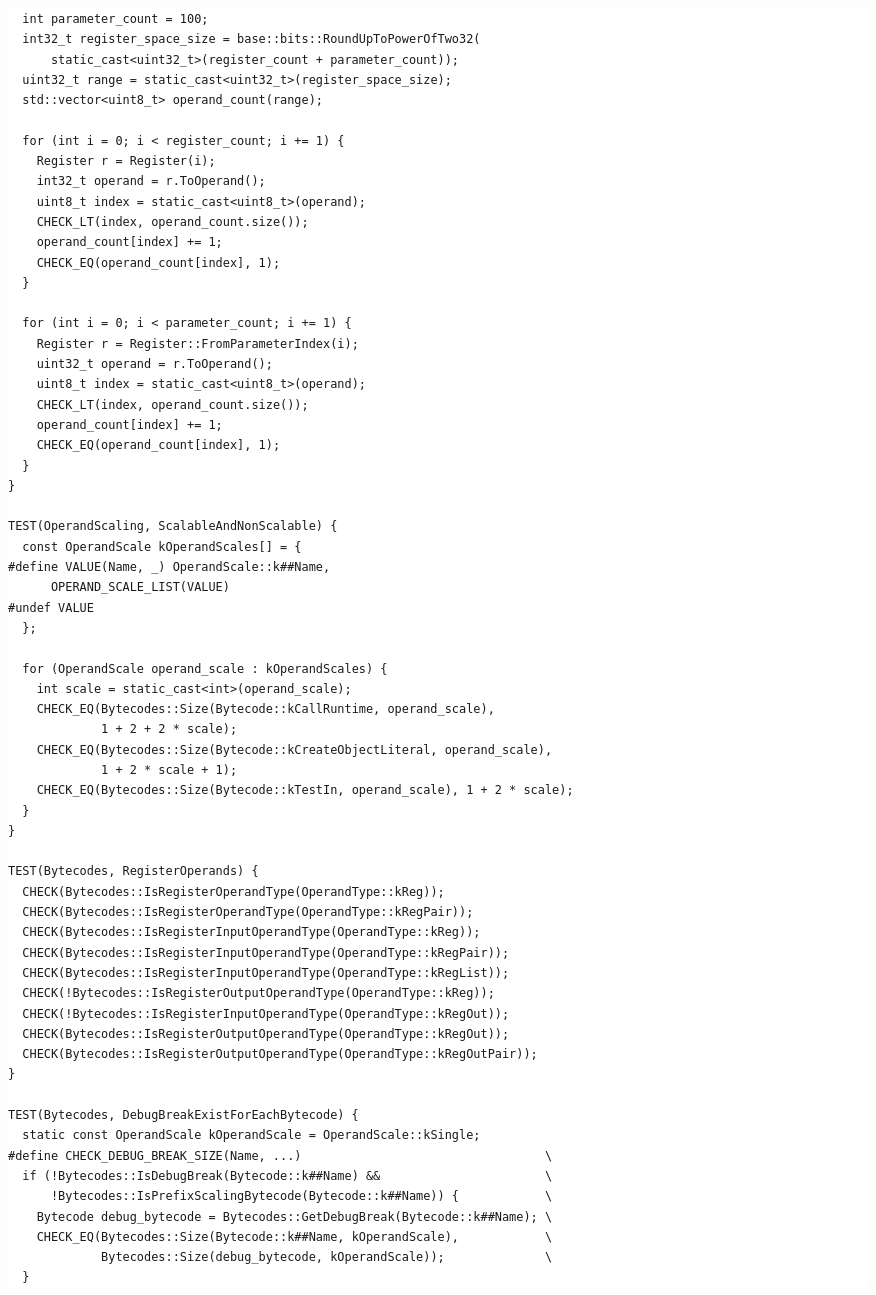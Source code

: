```
  int parameter_count = 100;
  int32_t register_space_size = base::bits::RoundUpToPowerOfTwo32(
      static_cast<uint32_t>(register_count + parameter_count));
  uint32_t range = static_cast<uint32_t>(register_space_size);
  std::vector<uint8_t> operand_count(range);

  for (int i = 0; i < register_count; i += 1) {
    Register r = Register(i);
    int32_t operand = r.ToOperand();
    uint8_t index = static_cast<uint8_t>(operand);
    CHECK_LT(index, operand_count.size());
    operand_count[index] += 1;
    CHECK_EQ(operand_count[index], 1);
  }

  for (int i = 0; i < parameter_count; i += 1) {
    Register r = Register::FromParameterIndex(i);
    uint32_t operand = r.ToOperand();
    uint8_t index = static_cast<uint8_t>(operand);
    CHECK_LT(index, operand_count.size());
    operand_count[index] += 1;
    CHECK_EQ(operand_count[index], 1);
  }
}

TEST(OperandScaling, ScalableAndNonScalable) {
  const OperandScale kOperandScales[] = {
#define VALUE(Name, _) OperandScale::k##Name,
      OPERAND_SCALE_LIST(VALUE)
#undef VALUE
  };

  for (OperandScale operand_scale : kOperandScales) {
    int scale = static_cast<int>(operand_scale);
    CHECK_EQ(Bytecodes::Size(Bytecode::kCallRuntime, operand_scale),
             1 + 2 + 2 * scale);
    CHECK_EQ(Bytecodes::Size(Bytecode::kCreateObjectLiteral, operand_scale),
             1 + 2 * scale + 1);
    CHECK_EQ(Bytecodes::Size(Bytecode::kTestIn, operand_scale), 1 + 2 * scale);
  }
}

TEST(Bytecodes, RegisterOperands) {
  CHECK(Bytecodes::IsRegisterOperandType(OperandType::kReg));
  CHECK(Bytecodes::IsRegisterOperandType(OperandType::kRegPair));
  CHECK(Bytecodes::IsRegisterInputOperandType(OperandType::kReg));
  CHECK(Bytecodes::IsRegisterInputOperandType(OperandType::kRegPair));
  CHECK(Bytecodes::IsRegisterInputOperandType(OperandType::kRegList));
  CHECK(!Bytecodes::IsRegisterOutputOperandType(OperandType::kReg));
  CHECK(!Bytecodes::IsRegisterInputOperandType(OperandType::kRegOut));
  CHECK(Bytecodes::IsRegisterOutputOperandType(OperandType::kRegOut));
  CHECK(Bytecodes::IsRegisterOutputOperandType(OperandType::kRegOutPair));
}

TEST(Bytecodes, DebugBreakExistForEachBytecode) {
  static const OperandScale kOperandScale = OperandScale::kSingle;
#define CHECK_DEBUG_BREAK_SIZE(Name, ...)                                  \
  if (!Bytecodes::IsDebugBreak(Bytecode::k##Name) &&                       \
      !Bytecodes::IsPrefixScalingBytecode(Bytecode::k##Name)) {            \
    Bytecode debug_bytecode = Bytecodes::GetDebugBreak(Bytecode::k##Name); \
    CHECK_EQ(Bytecodes::Size(Bytecode::k##Name, kOperandScale),            \
             Bytecodes::Size(debug_bytecode, kOperandScale));              \
  }
```